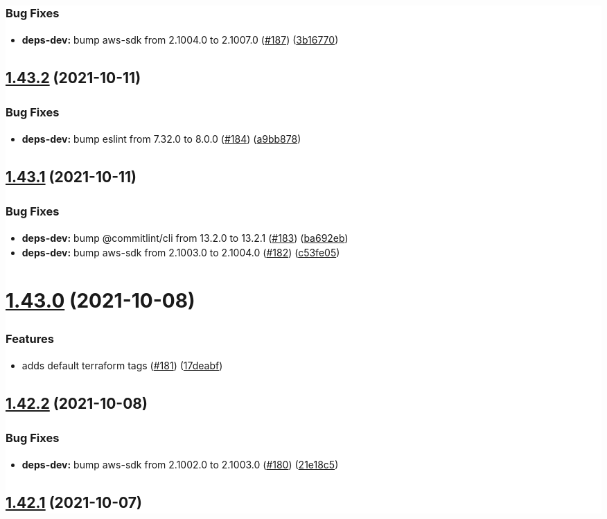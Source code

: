 
### Bug Fixes

* **deps-dev:** bump aws-sdk from 2.1004.0 to 2.1007.0 ([#187](https://github.com/cujarrett/destiny-insights-bot/issues/187)) ([3b16770](https://github.com/cujarrett/destiny-insights-bot/commit/3b1677099c769280b01bf5b967c440cb3f257145))

## [1.43.2](https://github.com/cujarrett/destiny-insights-bot/compare/v1.43.1...v1.43.2) (2021-10-11)


### Bug Fixes

* **deps-dev:** bump eslint from 7.32.0 to 8.0.0 ([#184](https://github.com/cujarrett/destiny-insights-bot/issues/184)) ([a9bb878](https://github.com/cujarrett/destiny-insights-bot/commit/a9bb8789c31f2f115187d2b4f5bc7389dbaf1fd4))

## [1.43.1](https://github.com/cujarrett/destiny-insights-bot/compare/v1.43.0...v1.43.1) (2021-10-11)


### Bug Fixes

* **deps-dev:** bump @commitlint/cli from 13.2.0 to 13.2.1 ([#183](https://github.com/cujarrett/destiny-insights-bot/issues/183)) ([ba692eb](https://github.com/cujarrett/destiny-insights-bot/commit/ba692ebb74748391a31ade6de900445d9dbb6cc9))
* **deps-dev:** bump aws-sdk from 2.1003.0 to 2.1004.0 ([#182](https://github.com/cujarrett/destiny-insights-bot/issues/182)) ([c53fe05](https://github.com/cujarrett/destiny-insights-bot/commit/c53fe0518fd614443702d452006d346a202329ba))

# [1.43.0](https://github.com/cujarrett/destiny-insights-bot/compare/v1.42.2...v1.43.0) (2021-10-08)


### Features

* adds default terraform tags ([#181](https://github.com/cujarrett/destiny-insights-bot/issues/181)) ([17deabf](https://github.com/cujarrett/destiny-insights-bot/commit/17deabf937ebfb3a724de487233dc988001f864b))

## [1.42.2](https://github.com/cujarrett/destiny-insights-bot/compare/v1.42.1...v1.42.2) (2021-10-08)


### Bug Fixes

* **deps-dev:** bump aws-sdk from 2.1002.0 to 2.1003.0 ([#180](https://github.com/cujarrett/destiny-insights-bot/issues/180)) ([21e18c5](https://github.com/cujarrett/destiny-insights-bot/commit/21e18c54ed6fe1cbd2089f72a2516adb47739398))

## [1.42.1](https://github.com/cujarrett/destiny-insights-bot/compare/v1.42.0...v1.42.1) (2021-10-07)
